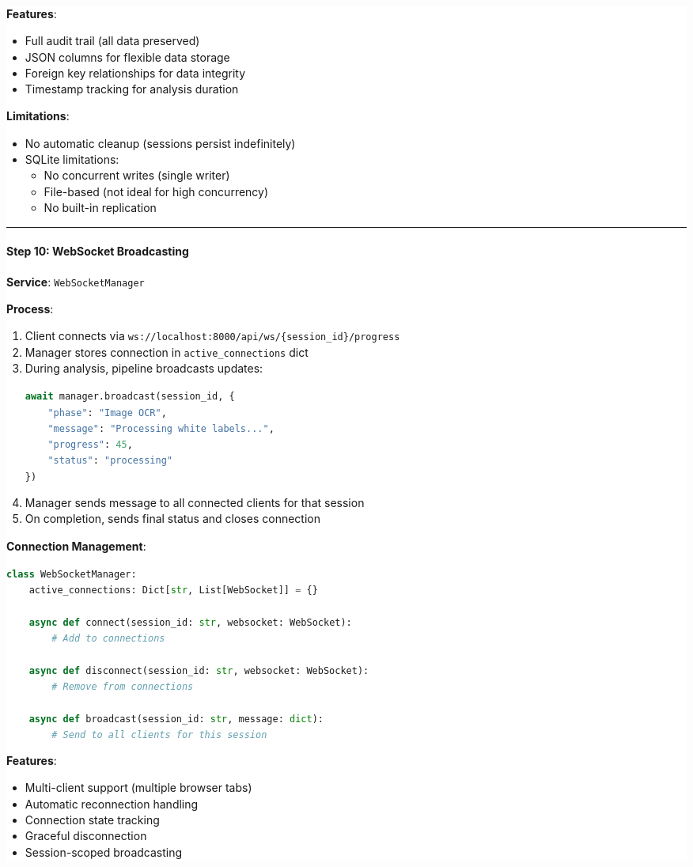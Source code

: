 **Features**:

- Full audit trail (all data preserved)
- JSON columns for flexible data storage
- Foreign key relationships for data integrity
- Timestamp tracking for analysis duration

**Limitations**:

- No automatic cleanup (sessions persist indefinitely)
- SQLite limitations:
  - No concurrent writes (single writer)
  - File-based (not ideal for high concurrency)
  - No built-in replication

---

#### **Step 10: WebSocket Broadcasting**

**Service**: `WebSocketManager`

**Process**:

1. Client connects via `ws://localhost:8000/api/ws/{session_id}/progress`
2. Manager stores connection in `active_connections` dict
3. During analysis, pipeline broadcasts updates:
   ```python
   await manager.broadcast(session_id, {
       "phase": "Image OCR",
       "message": "Processing white labels...",
       "progress": 45,
       "status": "processing"
   })
   ```
4. Manager sends message to all connected clients for that session
5. On completion, sends final status and closes connection

**Connection Management**:

```python
class WebSocketManager:
    active_connections: Dict[str, List[WebSocket]] = {}
  
    async def connect(session_id: str, websocket: WebSocket):
        # Add to connections
      
    async def disconnect(session_id: str, websocket: WebSocket):
        # Remove from connections
      
    async def broadcast(session_id: str, message: dict):
        # Send to all clients for this session
```

**Features**:

- Multi-client support (multiple browser tabs)
- Automatic reconnection handling
- Connection state tracking
- Graceful disconnection
- Session-scoped broadcasting
